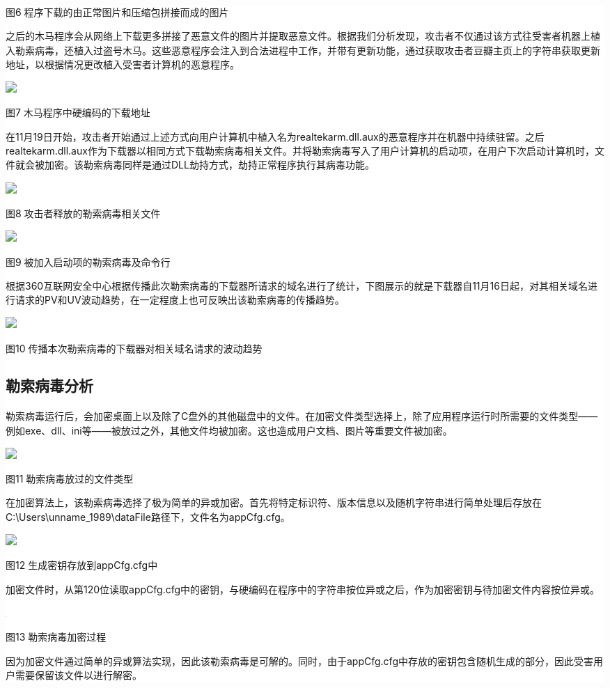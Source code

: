 图6 程序下载的由正常图片和压缩包拼接而成的图片

之后的木马程序会从网络上下载更多拼接了恶意文件的图片并提取恶意文件。根据我们分析发现，攻击者不仅通过该方式往受害者机器上植入勒索病毒，还植入过盗号木马。这些恶意程序会注入到合法进程中工作，并带有更新功能，通过获取攻击者豆瓣主页上的字符串获取更新地址，以根据情况更改植入受害者计算机的恶意程序。

[![](https://p3.ssl.qhimg.com/t019b4abb7c2a5755d0.png)](https://p3.ssl.qhimg.com/t019b4abb7c2a5755d0.png)

图7 木马程序中硬编码的下载地址

在11月19日开始，攻击者开始通过上述方式向用户计算机中植入名为realtekarm.dll.aux的恶意程序并在机器中持续驻留。之后realtekarm.dll.aux作为下载器以相同方式下载勒索病毒相关文件。并将勒索病毒写入了用户计算机的启动项，在用户下次启动计算机时，文件就会被加密。该勒索病毒同样是通过DLL劫持方式，劫持正常程序执行其病毒功能。

[![](https://p2.ssl.qhimg.com/t01b43a65fcbb72f3cd.png)](https://p2.ssl.qhimg.com/t01b43a65fcbb72f3cd.png)

图8 攻击者释放的勒索病毒相关文件

[![](https://p4.ssl.qhimg.com/t016bb340310994bced.png)](https://p4.ssl.qhimg.com/t016bb340310994bced.png)

图9 被加入启动项的勒索病毒及命令行

根据360互联网安全中心根据传播此次勒索病毒的下载器所请求的域名进行了统计，下图展示的就是下载器自11月16日起，对其相关域名进行请求的PV和UV波动趋势，在一定程度上也可反映出该勒索病毒的传播趋势。

[![](https://p0.ssl.qhimg.com/t01868aaa7be77e6342.png)](https://p0.ssl.qhimg.com/t01868aaa7be77e6342.png)

图10 传播本次勒索病毒的下载器对相关域名请求的波动趋势



## 勒索病毒分析

勒索病毒运行后，会加密桌面上以及除了C盘外的其他磁盘中的文件。在加密文件类型选择上，除了应用程序运行时所需要的文件类型——例如exe、dll、ini等——被放过之外，其他文件均被加密。这也造成用户文档、图片等重要文件被加密。

[![](https://p3.ssl.qhimg.com/t019d741616efa88a4b.png)](https://p3.ssl.qhimg.com/t019d741616efa88a4b.png)

图11 勒索病毒放过的文件类型

在加密算法上，该勒索病毒选择了极为简单的异或加密。首先将特定标识符、版本信息以及随机字符串进行简单处理后存放在C:\Users\unname_1989\dataFile路径下，文件名为appCfg.cfg。

[![](https://p2.ssl.qhimg.com/t01409c79f5d62181e8.png)](https://p2.ssl.qhimg.com/t01409c79f5d62181e8.png)

图12 生成密钥存放到appCfg.cfg中

加密文件时，从第120位读取appCfg.cfg中的密钥，与硬编码在程序中的字符串按位异或之后，作为加密密钥与待加密文件内容按位异或。

[![](data:image/png;base64,iVBORw0KGgoAAAANSUhEUgAAAAEAAAABCAYAAAAfFcSJAAAAAXNSR0IArs4c6QAAAARnQU1BAACxjwv8YQUAAAAJcEhZcwAADsQAAA7EAZUrDhsAAAANSURBVBhXYzh8+PB/AAffA0nNPuCLAAAAAElFTkSuQmCC)](https://p1.ssl.qhimg.com/t0184b7cca0db615c4f.png)

图13 勒索病毒加密过程

因为加密文件通过简单的异或算法实现，因此该勒索病毒是可解的。同时，由于appCfg.cfg中存放的密钥包含随机生成的部分，因此受害用户需要保留该文件以进行解密。
